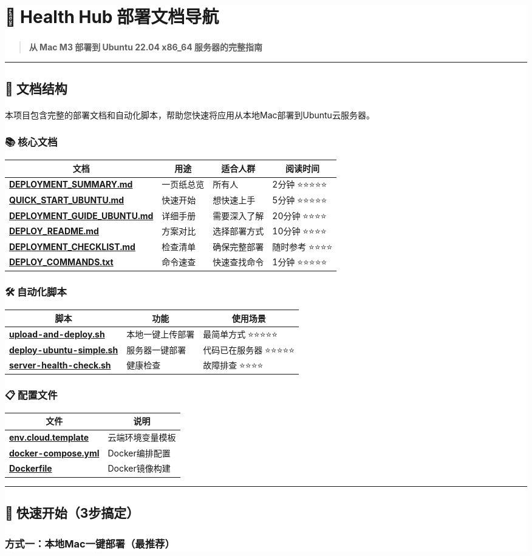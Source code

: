 # 🚀 Health Hub 部署文档导航

> **从 Mac M3 部署到 Ubuntu 22.04 x86_64 服务器的完整指南**

---

## 📖 文档结构

本项目包含完整的部署文档和自动化脚本，帮助您快速将应用从本地Mac部署到Ubuntu云服务器。

### 📚 核心文档

| 文档 | 用途 | 适合人群 | 阅读时间 |
|------|------|----------|----------|
| **[DEPLOYMENT_SUMMARY.md](./DEPLOYMENT_SUMMARY.md)** | 一页纸总览 | 所有人 | 2分钟 ⭐️⭐️⭐️⭐️⭐️ |
| **[QUICK_START_UBUNTU.md](./QUICK_START_UBUNTU.md)** | 快速开始 | 想快速上手 | 5分钟 ⭐️⭐️⭐️⭐️⭐️ |
| **[DEPLOYMENT_GUIDE_UBUNTU.md](./DEPLOYMENT_GUIDE_UBUNTU.md)** | 详细手册 | 需要深入了解 | 20分钟 ⭐️⭐️⭐️⭐️ |
| **[DEPLOY_README.md](./DEPLOY_README.md)** | 方案对比 | 选择部署方式 | 10分钟 ⭐️⭐️⭐️⭐️ |
| **[DEPLOYMENT_CHECKLIST.md](./DEPLOYMENT_CHECKLIST.md)** | 检查清单 | 确保完整部署 | 随时参考 ⭐️⭐️⭐️⭐️ |
| **[DEPLOY_COMMANDS.txt](./DEPLOY_COMMANDS.txt)** | 命令速查 | 快速查找命令 | 1分钟 ⭐️⭐️⭐️⭐️⭐️ |

### 🛠️ 自动化脚本

| 脚本 | 功能 | 使用场景 |
|------|------|----------|
| **[upload-and-deploy.sh](./upload-and-deploy.sh)** | 本地一键上传部署 | 最简单方式 ⭐️⭐️⭐️⭐️⭐️ |
| **[deploy-ubuntu-simple.sh](./deploy-ubuntu-simple.sh)** | 服务器一键部署 | 代码已在服务器 ⭐️⭐️⭐️⭐️⭐️ |
| **[server-health-check.sh](./server-health-check.sh)** | 健康检查 | 故障排查 ⭐️⭐️⭐️⭐️ |

### 📋 配置文件

| 文件 | 说明 |
|------|------|
| **[env.cloud.template](./env.cloud.template)** | 云端环境变量模板 |
| **[docker-compose.yml](./docker-compose.yml)** | Docker编排配置 |
| **[Dockerfile](./Dockerfile)** | Docker镜像构建 |

---

## 🎯 快速开始（3步搞定）

### 方式一：本地Mac一键部署（最推荐）
